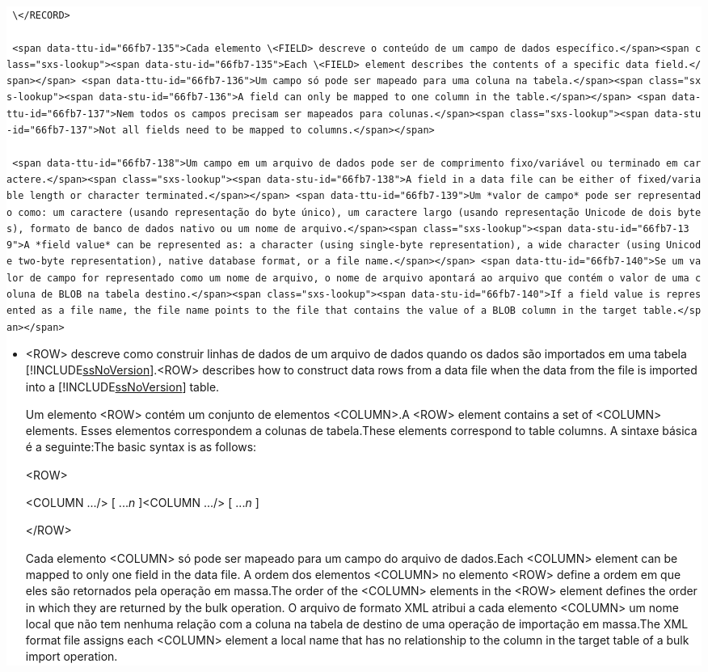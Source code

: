      \</RECORD>  
  
     <span data-ttu-id="66fb7-135">Cada elemento \<FIELD> descreve o conteúdo de um campo de dados específico.</span><span class="sxs-lookup"><span data-stu-id="66fb7-135">Each \<FIELD> element describes the contents of a specific data field.</span></span> <span data-ttu-id="66fb7-136">Um campo só pode ser mapeado para uma coluna na tabela.</span><span class="sxs-lookup"><span data-stu-id="66fb7-136">A field can only be mapped to one column in the table.</span></span> <span data-ttu-id="66fb7-137">Nem todos os campos precisam ser mapeados para colunas.</span><span class="sxs-lookup"><span data-stu-id="66fb7-137">Not all fields need to be mapped to columns.</span></span>  
  
     <span data-ttu-id="66fb7-138">Um campo em um arquivo de dados pode ser de comprimento fixo/variável ou terminado em caractere.</span><span class="sxs-lookup"><span data-stu-id="66fb7-138">A field in a data file can be either of fixed/variable length or character terminated.</span></span> <span data-ttu-id="66fb7-139">Um *valor de campo* pode ser representado como: um caractere (usando representação do byte único), um caractere largo (usando representação Unicode de dois bytes), formato de banco de dados nativo ou um nome de arquivo.</span><span class="sxs-lookup"><span data-stu-id="66fb7-139">A *field value* can be represented as: a character (using single-byte representation), a wide character (using Unicode two-byte representation), native database format, or a file name.</span></span> <span data-ttu-id="66fb7-140">Se um valor de campo for representado como um nome de arquivo, o nome de arquivo apontará ao arquivo que contém o valor de uma coluna de BLOB na tabela destino.</span><span class="sxs-lookup"><span data-stu-id="66fb7-140">If a field value is represented as a file name, the file name points to the file that contains the value of a BLOB column in the target table.</span></span>  
  
-   <span data-ttu-id="66fb7-141">\<ROW> descreve como construir linhas de dados de um arquivo de dados quando os dados são importados em uma tabela [!INCLUDE[ssNoVersion](../../includes/ssnoversion-md.md)].</span><span class="sxs-lookup"><span data-stu-id="66fb7-141">\<ROW> describes how to construct data rows from a data file when the data from the file is imported into a [!INCLUDE[ssNoVersion](../../includes/ssnoversion-md.md)] table.</span></span>  
  
     <span data-ttu-id="66fb7-142">Um elemento \<ROW> contém um conjunto de elementos \<COLUMN>.</span><span class="sxs-lookup"><span data-stu-id="66fb7-142">A \<ROW> element contains a set of \<COLUMN> elements.</span></span> <span data-ttu-id="66fb7-143">Esses elementos correspondem a colunas de tabela.</span><span class="sxs-lookup"><span data-stu-id="66fb7-143">These elements correspond to table columns.</span></span> <span data-ttu-id="66fb7-144">A sintaxe básica é a seguinte:</span><span class="sxs-lookup"><span data-stu-id="66fb7-144">The basic syntax is as follows:</span></span>  
  
     \<ROW>  
  
     <span data-ttu-id="66fb7-145">\<COLUMN .../> [ ...*n* ]</span><span class="sxs-lookup"><span data-stu-id="66fb7-145">\<COLUMN .../> [ ...*n* ]</span></span>  
  
     \</ROW>  
  
     <span data-ttu-id="66fb7-146">Cada elemento \<COLUMN> só pode ser mapeado para um campo do arquivo de dados.</span><span class="sxs-lookup"><span data-stu-id="66fb7-146">Each \<COLUMN> element can be mapped to only one field in the data file.</span></span> <span data-ttu-id="66fb7-147">A ordem dos elementos \<COLUMN> no elemento \<ROW> define a ordem em que eles são retornados pela operação em massa.</span><span class="sxs-lookup"><span data-stu-id="66fb7-147">The order of the \<COLUMN> elements in the \<ROW> element defines the order in which they are returned by the bulk operation.</span></span> <span data-ttu-id="66fb7-148">O arquivo de formato XML atribui a cada elemento \<COLUMN> um nome local que não tem nenhuma relação com a coluna na tabela de destino de uma operação de importação em massa.</span><span class="sxs-lookup"><span data-stu-id="66fb7-148">The XML format file assigns each \<COLUMN> element a local name that has no relationship to the column in the target table of a bulk import operation.</span></span>  
  